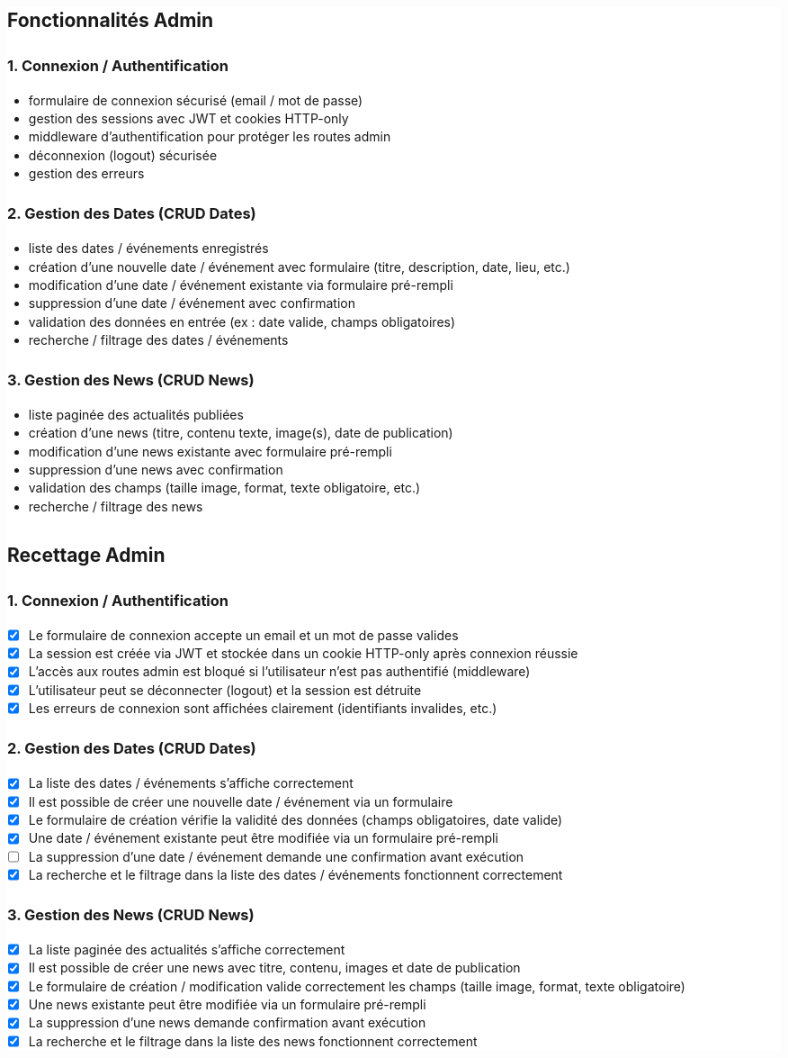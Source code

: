 ## Fonctionnalités Admin

### 1. Connexion / Authentification

- formulaire de connexion sécurisé (email / mot de passe)
- gestion des sessions avec JWT et cookies HTTP-only
- middleware d’authentification pour protéger les routes admin
- déconnexion (logout) sécurisée
- gestion des erreurs

### 2. Gestion des Dates (CRUD Dates)

- liste des dates / événements enregistrés
- création d’une nouvelle date / événement avec formulaire (titre, description, date, lieu, etc.)
- modification d’une date / événement existante via formulaire pré-rempli
- suppression d’une date / événement avec confirmation
- validation des données en entrée (ex : date valide, champs obligatoires)
- recherche / filtrage des dates / événements

### 3. Gestion des News (CRUD News)

- liste paginée des actualités publiées
- création d’une news (titre, contenu texte, image(s), date de publication)
- modification d’une news existante avec formulaire pré-rempli
- suppression d’une news avec confirmation
- validation des champs (taille image, format, texte obligatoire, etc.)
- recherche / filtrage des news

## Recettage Admin

### 1. Connexion / Authentification

- [x] Le formulaire de connexion accepte un email et un mot de passe valides
- [x] La session est créée via JWT et stockée dans un cookie HTTP-only après connexion réussie
- [x] L’accès aux routes admin est bloqué si l’utilisateur n’est pas authentifié (middleware)
- [x] L’utilisateur peut se déconnecter (logout) et la session est détruite
- [x] Les erreurs de connexion sont affichées clairement (identifiants invalides, etc.)

### 2. Gestion des Dates (CRUD Dates)

- [x] La liste des dates / événements s’affiche correctement
- [x] Il est possible de créer une nouvelle date / événement via un formulaire
- [x] Le formulaire de création vérifie la validité des données (champs obligatoires, date valide)
- [x] Une date / événement existante peut être modifiée via un formulaire pré-rempli
- [ ] La suppression d’une date / événement demande une confirmation avant exécution
- [x] La recherche et le filtrage dans la liste des dates / événements fonctionnent correctement

### 3. Gestion des News (CRUD News)

- [x] La liste paginée des actualités s’affiche correctement
- [x] Il est possible de créer une news avec titre, contenu, images et date de publication
- [x] Le formulaire de création / modification valide correctement les champs (taille image, format, texte obligatoire)
- [x] Une news existante peut être modifiée via un formulaire pré-rempli
- [x] La suppression d’une news demande confirmation avant exécution
- [x] La recherche et le filtrage dans la liste des news fonctionnent correctement
